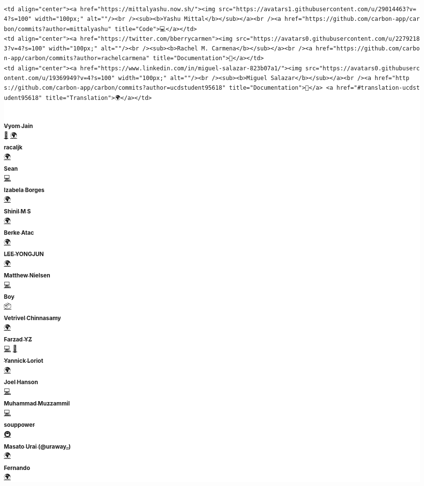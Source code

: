     <td align="center"><a href="https://mittalyashu.now.sh/"><img src="https://avatars1.githubusercontent.com/u/29014463?v=4?s=100" width="100px;" alt=""/><br /><sub><b>Yashu Mittal</b></sub></a><br /><a href="https://github.com/carbon-app/carbon/commits?author=mittalyashu" title="Code">💻</a></td>
    <td align="center"><a href="https://twitter.com/bberrycarmen"><img src="https://avatars0.githubusercontent.com/u/22792183?v=4?s=100" width="100px;" alt=""/><br /><sub><b>Rachel M. Carmena</b></sub></a><br /><a href="https://github.com/carbon-app/carbon/commits?author=rachelcarmena" title="Documentation">📖</a></td>
    <td align="center"><a href="https://www.linkedin.com/in/miguel-salazar-823b07a1/"><img src="https://avatars0.githubusercontent.com/u/19369949?v=4?s=100" width="100px;" alt=""/><br /><sub><b>Miguel Salazar</b></sub></a><br /><a href="https://github.com/carbon-app/carbon/commits?author=ucdstudent95618" title="Documentation">📖</a> <a href="#translation-ucdstudent95618" title="Translation">🌍</a></td>
  </tr>
  <tr>
    <td align="center"><a href="https://www.linkedin.com/in/vyom-jain-233a28139"><img src="https://avatars3.githubusercontent.com/u/19145803?v=4?s=100" width="100px;" alt=""/><br /><sub><b>Vyom Jain</b></sub></a><br /><a href="https://github.com/carbon-app/carbon/commits?author=vvyomjjain" title="Documentation">📖</a> <a href="#translation-vvyomjjain" title="Translation">🌍</a></td>
    <td align="center"><a href="http://www.cnblogs.com/racaljk/"><img src="https://avatars0.githubusercontent.com/u/5010047?v=4?s=100" width="100px;" alt=""/><br /><sub><b>racaljk</b></sub></a><br /><a href="#translation-racaljk" title="Translation">🌍</a></td>
    <td align="center"><a href="https://lastblocklabs.com"><img src="https://avatars3.githubusercontent.com/u/3892149?v=4?s=100" width="100px;" alt=""/><br /><sub><b>Sean</b></sub></a><br /><a href="https://github.com/carbon-app/carbon/commits?author=raboid" title="Code">💻</a></td>
    <td align="center"><a href="http://izabelacborges.com/"><img src="https://avatars0.githubusercontent.com/u/19255077?v=4?s=100" width="100px;" alt=""/><br /><sub><b>Izabela Borges</b></sub></a><br /><a href="#translation-izabelacborges" title="Translation">🌍</a></td>
    <td align="center"><a href="https://ghuser.io/shinilms"><img src="https://avatars2.githubusercontent.com/u/18573510?v=4?s=100" width="100px;" alt=""/><br /><sub><b>Shinil M S</b></sub></a><br /><a href="#translation-shinilms" title="Translation">🌍</a></td>
    <td align="center"><a href="https://github.com/berkeatac"><img src="https://avatars1.githubusercontent.com/u/10579633?v=4?s=100" width="100px;" alt=""/><br /><sub><b>Berke Atac</b></sub></a><br /><a href="#translation-berkeatac" title="Translation">🌍</a></td>
    <td align="center"><a href="https://wooooooak.github.io/"><img src="https://avatars3.githubusercontent.com/u/18481078?v=4?s=100" width="100px;" alt=""/><br /><sub><b>LEE YONGJUN</b></sub></a><br /><a href="#translation-wooooooak" title="Translation">🌍</a></td>
  </tr>
  <tr>
    <td align="center"><a href="http://matthewnielsen.ca"><img src="https://avatars2.githubusercontent.com/u/35040439?v=4?s=100" width="100px;" alt=""/><br /><sub><b>Matthew Nielsen</b></sub></a><br /><a href="https://github.com/carbon-app/carbon/commits?author=MatthewNielsen27" title="Code">💻</a></td>
    <td align="center"><a href="https://www.boy.sh"><img src="https://avatars2.githubusercontent.com/u/225410?v=4?s=100" width="100px;" alt=""/><br /><sub><b>Boy</b></sub></a><br /><a href="#platform-boyvanamstel" title="Packaging/porting to new platform">📦</a></td>
    <td align="center"><a href="https://vetrivelcsamy.xyz"><img src="https://avatars2.githubusercontent.com/u/26738977?v=4?s=100" width="100px;" alt=""/><br /><sub><b>Vetrivel Chinnasamy</b></sub></a><br /><a href="#translation-vetrivelcsamy" title="Translation">🌍</a></td>
    <td align="center"><a href="https://farzadyz.com"><img src="https://avatars2.githubusercontent.com/u/8332043?s=460&v=4?s=100" width="100px;" alt=""/><br /><sub><b>Farzad YZ</b></sub></a><br /><a href="https://github.com/carbon-app/carbon/commits?author=farskid" title="Code">💻</a> <a href="#ideas-farskid" title="Ideas, Planning, & Feedback">🤔</a></td>
    <td align="center"><a href="https://github.com/yannickl"><img src="https://avatars0.githubusercontent.com/u/798235?s=460&v=4?s=100" width="100px;" alt=""/><br /><sub><b>Yannick Loriot</b></sub></a><br /><a href="#translation-yannickl" title="Translation">🌍</a></td>
    <td align="center"><a href="https://github.com/Joel-hanson"><img src="https://avatars2.githubusercontent.com/u/17215044?s=460&v=4?s=100" width="100px;" alt=""/><br /><sub><b>Joel Hanson</b></sub></a><br /><a href="https://github.com/carbon-app/carbon/commits?author=Joel-hanson" title="Code">💻</a></td>
    <td align="center"><a href="https://muzzammil.xyz/?ref=github"><img src="https://avatars2.githubusercontent.com/u/12321712?v=4?s=100" width="100px;" alt=""/><br /><sub><b>Muhammad Muzzammil</b></sub></a><br /><a href="https://github.com/carbon-app/carbon/commits?author=muhammadmuzzammil1998" title="Code">💻</a></td>
  </tr>
  <tr>
    <td align="center"><a href="https://github.com/souppower"><img src="https://avatars2.githubusercontent.com/u/19849611?v=4?s=100" width="100px;" alt=""/><br /><sub><b>souppower</b></sub></a><br /><a href="#infra-souppower" title="Infrastructure (Hosting, Build-Tools, etc)">🚇</a></td>
    <td align="center"><a href="http://uraway.hatenablog.com/"><img src="https://avatars3.githubusercontent.com/u/15242484?v=4?s=100" width="100px;" alt=""/><br /><sub><b>Masato Urai (@uraway_)</b></sub></a><br /><a href="#translation-uraway" title="Translation">🌍</a></td>
    <td align="center"><a href="http://techinpark.com"><img src="https://avatars3.githubusercontent.com/u/45546296?v=4?s=100" width="100px;" alt=""/><br /><sub><b>Fernando</b></sub></a><br /><a href="#translation-techinpark" title="Translation">🌍</a></td>